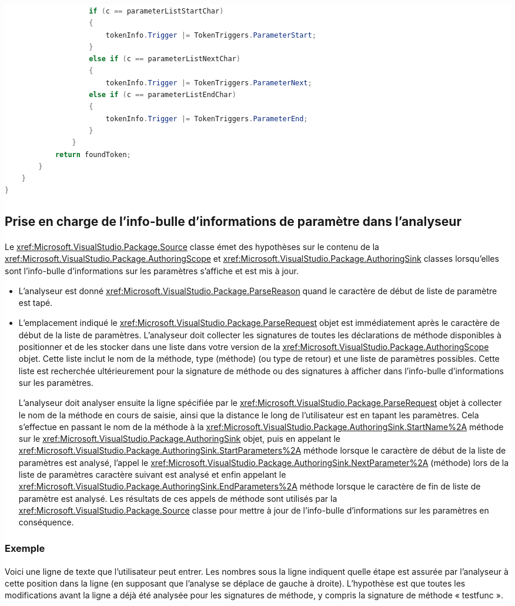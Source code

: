 ```csharp  
                    if (c == parameterListStartChar)  
                    {  
                        tokenInfo.Trigger |= TokenTriggers.ParameterStart;  
                    }  
                    else if (c == parameterListNextChar)  
                    {  
                        tokenInfo.Trigger |= TokenTriggers.ParameterNext;  
                    else if (c == parameterListEndChar)  
                    {  
                        tokenInfo.Trigger |= TokenTriggers.ParameterEnd;  
                    }  
                }  
            return foundToken;  
        }  
    }  
}  
```  
  
## <a name="supporting-the-parameter-info-tooltip-in-the-parser"></a>Prise en charge de l’info-bulle d’informations de paramètre dans l’analyseur  
 Le <xref:Microsoft.VisualStudio.Package.Source> classe émet des hypothèses sur le contenu de la <xref:Microsoft.VisualStudio.Package.AuthoringScope> et <xref:Microsoft.VisualStudio.Package.AuthoringSink> classes lorsqu’elles sont l’info-bulle d’informations sur les paramètres s’affiche et est mis à jour.  
  
- L’analyseur est donné <xref:Microsoft.VisualStudio.Package.ParseReason> quand le caractère de début de liste de paramètre est tapé.  
  
- L’emplacement indiqué le <xref:Microsoft.VisualStudio.Package.ParseRequest> objet est immédiatement après le caractère de début de la liste de paramètres. L’analyseur doit collecter les signatures de toutes les déclarations de méthode disponibles à positionner et de les stocker dans une liste dans votre version de la <xref:Microsoft.VisualStudio.Package.AuthoringScope> objet. Cette liste inclut le nom de la méthode, type (méthode) (ou type de retour) et une liste de paramètres possibles. Cette liste est recherchée ultérieurement pour la signature de méthode ou des signatures à afficher dans l’info-bulle d’informations sur les paramètres.  
  
  L’analyseur doit analyser ensuite la ligne spécifiée par le <xref:Microsoft.VisualStudio.Package.ParseRequest> objet à collecter le nom de la méthode en cours de saisie, ainsi que la distance le long de l’utilisateur est en tapant les paramètres. Cela s’effectue en passant le nom de la méthode à la <xref:Microsoft.VisualStudio.Package.AuthoringSink.StartName%2A> méthode sur le <xref:Microsoft.VisualStudio.Package.AuthoringSink> objet, puis en appelant le <xref:Microsoft.VisualStudio.Package.AuthoringSink.StartParameters%2A> méthode lorsque le caractère de début de la liste de paramètres est analysé, l’appel le <xref:Microsoft.VisualStudio.Package.AuthoringSink.NextParameter%2A> (méthode) lors de la liste de paramètres caractère suivant est analysé et enfin appelant le <xref:Microsoft.VisualStudio.Package.AuthoringSink.EndParameters%2A> méthode lorsque le caractère de fin de liste de paramètre est analysé. Les résultats de ces appels de méthode sont utilisés par la <xref:Microsoft.VisualStudio.Package.Source> classe pour mettre à jour de l’info-bulle d’informations sur les paramètres en conséquence.  
  
### <a name="example"></a>Exemple  
 Voici une ligne de texte que l’utilisateur peut entrer. Les nombres sous la ligne indiquent quelle étape est assurée par l’analyseur à cette position dans la ligne (en supposant que l’analyse se déplace de gauche à droite). L’hypothèse est que toutes les modifications avant la ligne a déjà été analysée pour les signatures de méthode, y compris la signature de méthode « testfunc ».  
  